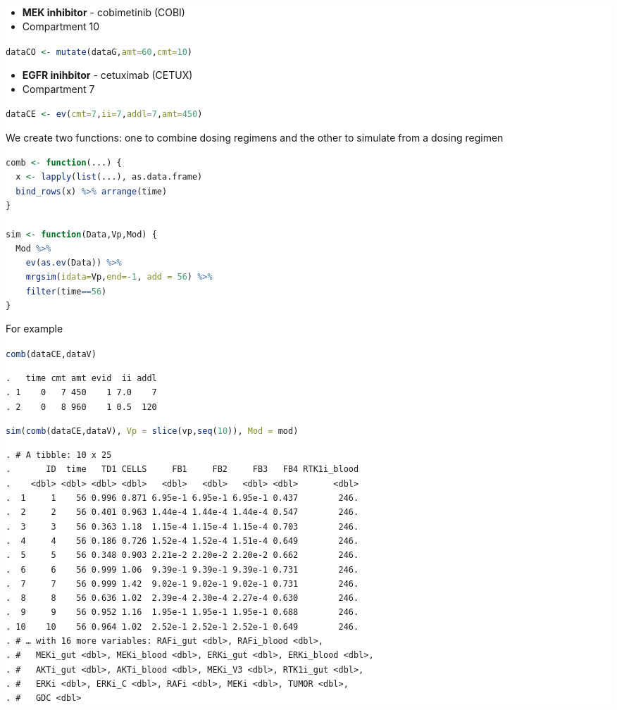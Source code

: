   - **MEK inhibitor** - cobimetinib (COBI)
  - Compartment 10



``` r
dataCO <- mutate(dataG,amt=60,cmt=10)
```

  - **EGFR inihbitor** - cetuximab (CETUX)
  - Compartment 7



``` r
dataCE <- ev(cmt=7,ii=7,addl=7,amt=450)
```

We create two functions: one to combine dosing regimens and the other to
simulate from a dosing regimen

``` r
comb <- function(...) {
  x <- lapply(list(...), as.data.frame)
  bind_rows(x) %>% arrange(time)
}

sim <- function(Data,Vp,Mod) {
  Mod %>%
    ev(as.ev(Data)) %>%
    mrgsim(idata=Vp,end=-1, add = 56) %>%
    filter(time==56) 
}
```

For example

``` r
comb(dataCE,dataV)
```

    .   time cmt amt evid  ii addl
    . 1    0   7 450    1 7.0    7
    . 2    0   8 960    1 0.5  120

``` r
sim(comb(dataCE,dataV), Vp = slice(vp,seq(10)), Mod = mod)
```

    . # A tibble: 10 x 25
    .       ID  time   TD1 CELLS     FB1     FB2     FB3   FB4 RTK1i_blood
    .    <dbl> <dbl> <dbl> <dbl>   <dbl>   <dbl>   <dbl> <dbl>       <dbl>
    .  1     1    56 0.996 0.871 6.95e-1 6.95e-1 6.95e-1 0.437        246.
    .  2     2    56 0.401 0.963 1.44e-4 1.44e-4 1.44e-4 0.547        246.
    .  3     3    56 0.363 1.18  1.15e-4 1.15e-4 1.15e-4 0.703        246.
    .  4     4    56 0.186 0.726 1.52e-4 1.52e-4 1.51e-4 0.649        246.
    .  5     5    56 0.348 0.903 2.21e-2 2.20e-2 2.20e-2 0.662        246.
    .  6     6    56 0.999 1.06  9.39e-1 9.39e-1 9.39e-1 0.731        246.
    .  7     7    56 0.999 1.42  9.02e-1 9.02e-1 9.02e-1 0.731        246.
    .  8     8    56 0.636 1.02  2.39e-4 2.30e-4 2.27e-4 0.630        246.
    .  9     9    56 0.952 1.16  1.95e-1 1.95e-1 1.95e-1 0.688        246.
    . 10    10    56 0.964 1.02  2.52e-1 2.52e-1 2.52e-1 0.649        246.
    . # … with 16 more variables: RAFi_gut <dbl>, RAFi_blood <dbl>,
    . #   MEKi_gut <dbl>, MEKi_blood <dbl>, ERKi_gut <dbl>, ERKi_blood <dbl>,
    . #   AKTi_gut <dbl>, AKTi_blood <dbl>, MEKi_V3 <dbl>, RTK1i_gut <dbl>,
    . #   ERKi <dbl>, ERKi_C <dbl>, RAFi <dbl>, MEKi <dbl>, TUMOR <dbl>,
    . #   GDC <dbl>
